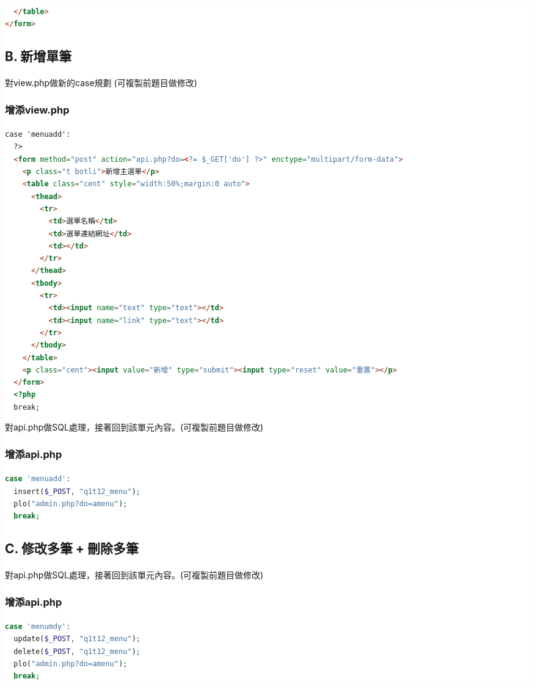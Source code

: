 ```html
  </table>
</form>
```

## B. 新增單筆
對view.php做新的case規劃 \(可複製前題目做修改\)

### 增添view.php
```html
case 'menuadd':
  ?>
  <form method="post" action="api.php?do=<?= $_GET['do'] ?>" enctype="multipart/form-data">
    <p class="t botli">新增主選單</p>
    <table class="cent" style="width:50%;margin:0 auto">
      <thead>
        <tr>
          <td>選單名稱</td>
          <td>選單連結網址</td>
          <td></td>
        </tr>
      </thead>
      <tbody>
        <tr>
          <td><input name="text" type="text"></td>
          <td><input name="link" type="text"></td>
        </tr>
      </tbody>
    </table>
    <p class="cent"><input value="新增" type="submit"><input type="reset" value="重置"></p>
  </form>
  <?php
  break;
```
對api.php做SQL處理，接著回到該單元內容。\(可複製前題目做修改\)

### 增添api.php
```php
case 'menuadd':
  insert($_POST, "q1t12_menu");
  plo("admin.php?do=amenu");
  break;
```

## C. 修改多筆 + 刪除多筆
對api.php做SQL處理，接著回到該單元內容。\(可複製前題目做修改\)

### 增添api.php
```php
case 'menumdy':
  update($_POST, "q1t12_menu");
  delete($_POST, "q1t12_menu");
  plo("admin.php?do=amenu");
  break;
```
